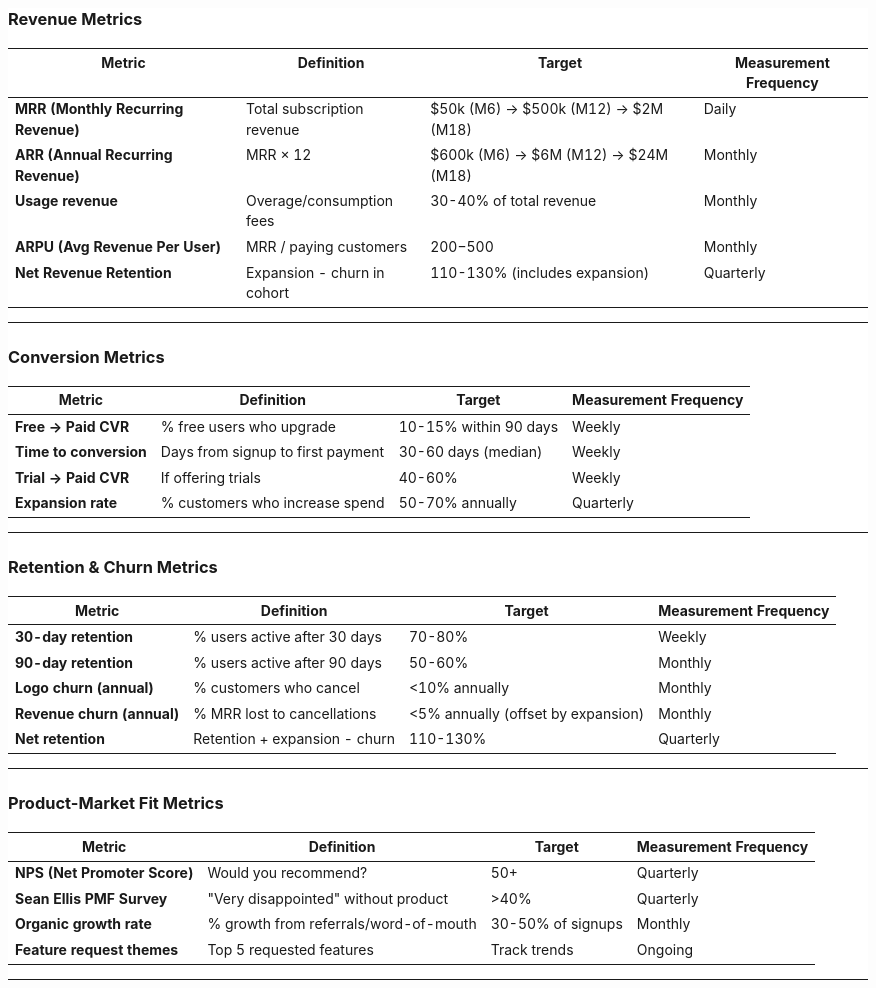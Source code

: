
### Revenue Metrics

| Metric | Definition | Target | Measurement Frequency |
|--------|-----------|--------|---------------------|
| **MRR (Monthly Recurring Revenue)** | Total subscription revenue | $50k (M6) → $500k (M12) → $2M (M18) | Daily |
| **ARR (Annual Recurring Revenue)** | MRR × 12 | $600k (M6) → $6M (M12) → $24M (M18) | Monthly |
| **Usage revenue** | Overage/consumption fees | 30-40% of total revenue | Monthly |
| **ARPU (Avg Revenue Per User)** | MRR / paying customers | $200-$500 | Monthly |
| **Net Revenue Retention** | Expansion - churn in cohort | 110-130% (includes expansion) | Quarterly |

---

### Conversion Metrics

| Metric | Definition | Target | Measurement Frequency |
|--------|-----------|--------|---------------------|
| **Free → Paid CVR** | % free users who upgrade | 10-15% within 90 days | Weekly |
| **Time to conversion** | Days from signup to first payment | 30-60 days (median) | Weekly |
| **Trial → Paid CVR** | If offering trials | 40-60% | Weekly |
| **Expansion rate** | % customers who increase spend | 50-70% annually | Quarterly |

---

### Retention & Churn Metrics

| Metric | Definition | Target | Measurement Frequency |
|--------|-----------|--------|---------------------|
| **30-day retention** | % users active after 30 days | 70-80% | Weekly |
| **90-day retention** | % users active after 90 days | 50-60% | Monthly |
| **Logo churn (annual)** | % customers who cancel | <10% annually | Monthly |
| **Revenue churn (annual)** | % MRR lost to cancellations | <5% annually (offset by expansion) | Monthly |
| **Net retention** | Retention + expansion - churn | 110-130% | Quarterly |

---

### Product-Market Fit Metrics

| Metric | Definition | Target | Measurement Frequency |
|--------|-----------|--------|---------------------|
| **NPS (Net Promoter Score)** | Would you recommend? | 50+ | Quarterly |
| **Sean Ellis PMF Survey** | "Very disappointed" without product | >40% | Quarterly |
| **Organic growth rate** | % growth from referrals/word-of-mouth | 30-50% of signups | Monthly |
| **Feature request themes** | Top 5 requested features | Track trends | Ongoing |

---